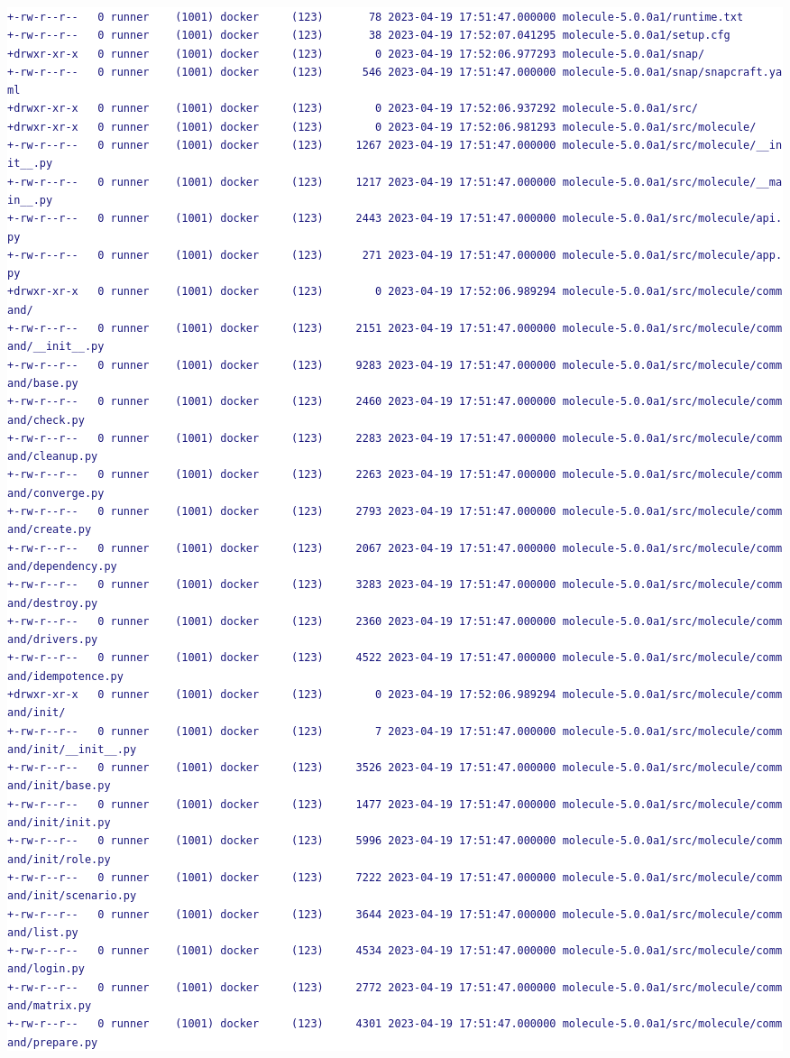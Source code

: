 ```diff
+-rw-r--r--   0 runner    (1001) docker     (123)       78 2023-04-19 17:51:47.000000 molecule-5.0.0a1/runtime.txt
+-rw-r--r--   0 runner    (1001) docker     (123)       38 2023-04-19 17:52:07.041295 molecule-5.0.0a1/setup.cfg
+drwxr-xr-x   0 runner    (1001) docker     (123)        0 2023-04-19 17:52:06.977293 molecule-5.0.0a1/snap/
+-rw-r--r--   0 runner    (1001) docker     (123)      546 2023-04-19 17:51:47.000000 molecule-5.0.0a1/snap/snapcraft.yaml
+drwxr-xr-x   0 runner    (1001) docker     (123)        0 2023-04-19 17:52:06.937292 molecule-5.0.0a1/src/
+drwxr-xr-x   0 runner    (1001) docker     (123)        0 2023-04-19 17:52:06.981293 molecule-5.0.0a1/src/molecule/
+-rw-r--r--   0 runner    (1001) docker     (123)     1267 2023-04-19 17:51:47.000000 molecule-5.0.0a1/src/molecule/__init__.py
+-rw-r--r--   0 runner    (1001) docker     (123)     1217 2023-04-19 17:51:47.000000 molecule-5.0.0a1/src/molecule/__main__.py
+-rw-r--r--   0 runner    (1001) docker     (123)     2443 2023-04-19 17:51:47.000000 molecule-5.0.0a1/src/molecule/api.py
+-rw-r--r--   0 runner    (1001) docker     (123)      271 2023-04-19 17:51:47.000000 molecule-5.0.0a1/src/molecule/app.py
+drwxr-xr-x   0 runner    (1001) docker     (123)        0 2023-04-19 17:52:06.989294 molecule-5.0.0a1/src/molecule/command/
+-rw-r--r--   0 runner    (1001) docker     (123)     2151 2023-04-19 17:51:47.000000 molecule-5.0.0a1/src/molecule/command/__init__.py
+-rw-r--r--   0 runner    (1001) docker     (123)     9283 2023-04-19 17:51:47.000000 molecule-5.0.0a1/src/molecule/command/base.py
+-rw-r--r--   0 runner    (1001) docker     (123)     2460 2023-04-19 17:51:47.000000 molecule-5.0.0a1/src/molecule/command/check.py
+-rw-r--r--   0 runner    (1001) docker     (123)     2283 2023-04-19 17:51:47.000000 molecule-5.0.0a1/src/molecule/command/cleanup.py
+-rw-r--r--   0 runner    (1001) docker     (123)     2263 2023-04-19 17:51:47.000000 molecule-5.0.0a1/src/molecule/command/converge.py
+-rw-r--r--   0 runner    (1001) docker     (123)     2793 2023-04-19 17:51:47.000000 molecule-5.0.0a1/src/molecule/command/create.py
+-rw-r--r--   0 runner    (1001) docker     (123)     2067 2023-04-19 17:51:47.000000 molecule-5.0.0a1/src/molecule/command/dependency.py
+-rw-r--r--   0 runner    (1001) docker     (123)     3283 2023-04-19 17:51:47.000000 molecule-5.0.0a1/src/molecule/command/destroy.py
+-rw-r--r--   0 runner    (1001) docker     (123)     2360 2023-04-19 17:51:47.000000 molecule-5.0.0a1/src/molecule/command/drivers.py
+-rw-r--r--   0 runner    (1001) docker     (123)     4522 2023-04-19 17:51:47.000000 molecule-5.0.0a1/src/molecule/command/idempotence.py
+drwxr-xr-x   0 runner    (1001) docker     (123)        0 2023-04-19 17:52:06.989294 molecule-5.0.0a1/src/molecule/command/init/
+-rw-r--r--   0 runner    (1001) docker     (123)        7 2023-04-19 17:51:47.000000 molecule-5.0.0a1/src/molecule/command/init/__init__.py
+-rw-r--r--   0 runner    (1001) docker     (123)     3526 2023-04-19 17:51:47.000000 molecule-5.0.0a1/src/molecule/command/init/base.py
+-rw-r--r--   0 runner    (1001) docker     (123)     1477 2023-04-19 17:51:47.000000 molecule-5.0.0a1/src/molecule/command/init/init.py
+-rw-r--r--   0 runner    (1001) docker     (123)     5996 2023-04-19 17:51:47.000000 molecule-5.0.0a1/src/molecule/command/init/role.py
+-rw-r--r--   0 runner    (1001) docker     (123)     7222 2023-04-19 17:51:47.000000 molecule-5.0.0a1/src/molecule/command/init/scenario.py
+-rw-r--r--   0 runner    (1001) docker     (123)     3644 2023-04-19 17:51:47.000000 molecule-5.0.0a1/src/molecule/command/list.py
+-rw-r--r--   0 runner    (1001) docker     (123)     4534 2023-04-19 17:51:47.000000 molecule-5.0.0a1/src/molecule/command/login.py
+-rw-r--r--   0 runner    (1001) docker     (123)     2772 2023-04-19 17:51:47.000000 molecule-5.0.0a1/src/molecule/command/matrix.py
+-rw-r--r--   0 runner    (1001) docker     (123)     4301 2023-04-19 17:51:47.000000 molecule-5.0.0a1/src/molecule/command/prepare.py
```